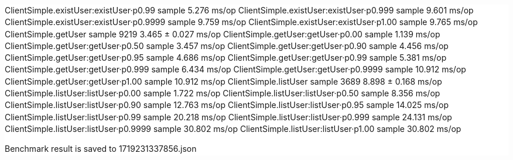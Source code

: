 ClientSimple.existUser:existUser·p0.99      sample          5.276           ms/op
ClientSimple.existUser:existUser·p0.999     sample          9.601           ms/op
ClientSimple.existUser:existUser·p0.9999    sample          9.759           ms/op
ClientSimple.existUser:existUser·p1.00      sample          9.765           ms/op
ClientSimple.getUser                        sample   9219   3.465 ± 0.027   ms/op
ClientSimple.getUser:getUser·p0.00          sample          1.139           ms/op
ClientSimple.getUser:getUser·p0.50          sample          3.457           ms/op
ClientSimple.getUser:getUser·p0.90          sample          4.456           ms/op
ClientSimple.getUser:getUser·p0.95          sample          4.686           ms/op
ClientSimple.getUser:getUser·p0.99          sample          5.381           ms/op
ClientSimple.getUser:getUser·p0.999         sample          6.434           ms/op
ClientSimple.getUser:getUser·p0.9999        sample         10.912           ms/op
ClientSimple.getUser:getUser·p1.00          sample         10.912           ms/op
ClientSimple.listUser                       sample   3689   8.898 ± 0.168   ms/op
ClientSimple.listUser:listUser·p0.00        sample          1.722           ms/op
ClientSimple.listUser:listUser·p0.50        sample          8.356           ms/op
ClientSimple.listUser:listUser·p0.90        sample         12.763           ms/op
ClientSimple.listUser:listUser·p0.95        sample         14.025           ms/op
ClientSimple.listUser:listUser·p0.99        sample         20.218           ms/op
ClientSimple.listUser:listUser·p0.999       sample         24.131           ms/op
ClientSimple.listUser:listUser·p0.9999      sample         30.802           ms/op
ClientSimple.listUser:listUser·p1.00        sample         30.802           ms/op

Benchmark result is saved to 1719231337856.json
